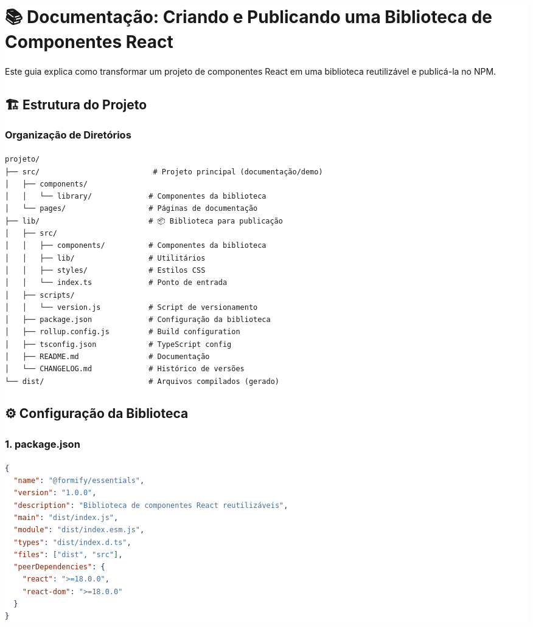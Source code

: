 # 📚 Documentação: Criando e Publicando uma Biblioteca de Componentes React

Este guia explica como transformar um projeto de componentes React em uma biblioteca reutilizável e publicá-la no NPM.

## 🏗️ Estrutura do Projeto

### Organização de Diretórios

```
projeto/
├── src/                          # Projeto principal (documentação/demo)
│   ├── components/
│   │   └── library/             # Componentes da biblioteca
│   └── pages/                   # Páginas de documentação
├── lib/                         # 📦 Biblioteca para publicação
│   ├── src/
│   │   ├── components/          # Componentes da biblioteca
│   │   ├── lib/                 # Utilitários
│   │   ├── styles/              # Estilos CSS
│   │   └── index.ts             # Ponto de entrada
│   ├── scripts/
│   │   └── version.js           # Script de versionamento
│   ├── package.json             # Configuração da biblioteca
│   ├── rollup.config.js         # Build configuration
│   ├── tsconfig.json            # TypeScript config
│   ├── README.md                # Documentação
│   └── CHANGELOG.md             # Histórico de versões
└── dist/                        # Arquivos compilados (gerado)
```

## ⚙️ Configuração da Biblioteca

### 1. package.json

```json
{
  "name": "@formify/essentials",
  "version": "1.0.0",
  "description": "Biblioteca de componentes React reutilizáveis",
  "main": "dist/index.js",
  "module": "dist/index.esm.js",
  "types": "dist/index.d.ts",
  "files": ["dist", "src"],
  "peerDependencies": {
    "react": ">=18.0.0",
    "react-dom": ">=18.0.0"
  }
}
```
